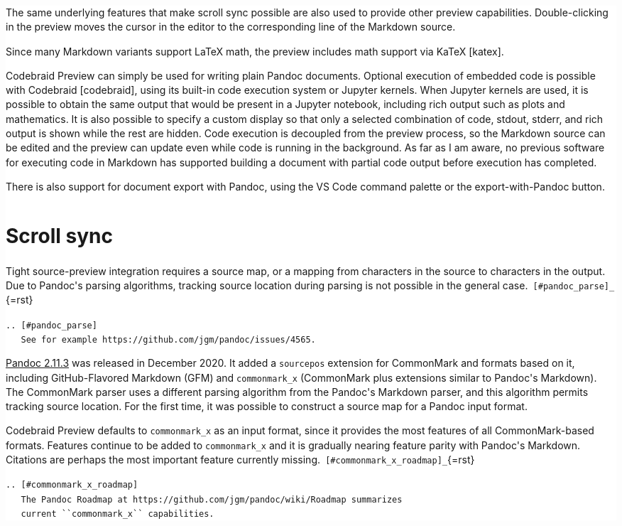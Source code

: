 The same underlying features that make scroll sync possible are also used to
provide other preview capabilities.  Double-clicking in the preview moves the
cursor in the editor to the corresponding line of the Markdown source.

Since many Markdown variants support LaTeX math, the preview includes math
support via KaTeX [katex].

Codebraid Preview can simply be used for writing plain Pandoc documents.
Optional execution of embedded code is possible with Codebraid [codebraid],
using its built-in code execution system or Jupyter kernels.  When Jupyter
kernels are used, it is possible to obtain the same output that would be
present in a Jupyter notebook, including rich output such as plots and
mathematics.  It is also possible to specify a custom display so that only
a selected combination of code, stdout, stderr, and rich output is shown while
the rest are hidden.  Code execution is decoupled from the preview process, so the
Markdown source can be edited and the preview can update even while code is
running in the background.  As far as I am aware, no previous software for
executing code in Markdown has supported building a document with partial code
output before execution has completed.

There is also support for document export with Pandoc, using the VS Code
command palette or the export-with-Pandoc button.



Scroll sync
===========

Tight source-preview integration requires a source map, or a mapping from
characters in the source to characters in the output.  Due to Pandoc's parsing
algorithms, tracking source location during parsing is not possible in the
general case.` [#pandoc_parse]_`{=rst}

```{=rst}
.. [#pandoc_parse]
   See for example https://github.com/jgm/pandoc/issues/4565.

```

[Pandoc 2.11.3](https://github.com/jgm/pandoc/releases/tag/2.11.3) was
released in December 2020.  It added a `sourcepos` extension for CommonMark
and formats based on it, including GitHub-Flavored Markdown (GFM) and
`commonmark_x` (CommonMark plus extensions similar to Pandoc's Markdown).  The
CommonMark parser uses a different parsing algorithm from the Pandoc's
Markdown parser, and this algorithm permits tracking source location.  For the
first time, it was possible to construct a source map for a Pandoc input
format.

Codebraid Preview defaults to `commonmark_x` as an input format, since it
provides the most features of all CommonMark-based formats.  Features continue
to be added to `commonmark_x` and it is gradually nearing feature parity with
Pandoc's Markdown.  Citations are perhaps the most important feature currently
missing.` [#commonmark_x_roadmap]_`{=rst}

```{=rst}
.. [#commonmark_x_roadmap]
   The Pandoc Roadmap at https://github.com/jgm/pandoc/wiki/Roadmap summarizes
   current ``commonmark_x`` capabilities.

```
